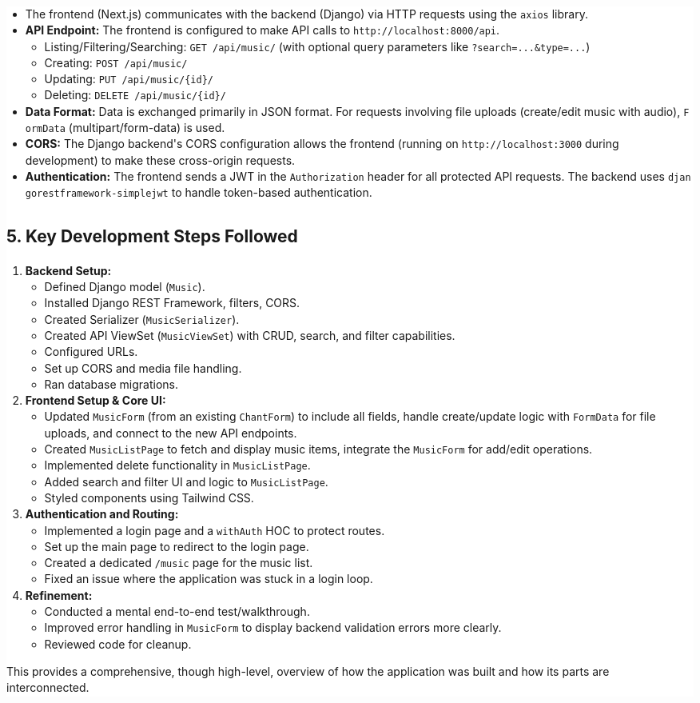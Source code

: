 *   The frontend (Next.js) communicates with the backend (Django) via HTTP requests using the `axios` library.
*   **API Endpoint:** The frontend is configured to make API calls to `http://localhost:8000/api`.
    *   Listing/Filtering/Searching: `GET /api/music/` (with optional query parameters like `?search=...&type=...`)
    *   Creating: `POST /api/music/`
    *   Updating: `PUT /api/music/{id}/`
    *   Deleting: `DELETE /api/music/{id}/`
*   **Data Format:** Data is exchanged primarily in JSON format. For requests involving file uploads (create/edit music with audio), `FormData` (multipart/form-data) is used.
*   **CORS:** The Django backend's CORS configuration allows the frontend (running on `http://localhost:3000` during development) to make these cross-origin requests.
*   **Authentication:** The frontend sends a JWT in the `Authorization` header for all protected API requests. The backend uses `djangorestframework-simplejwt` to handle token-based authentication.

## 5. Key Development Steps Followed

1.  **Backend Setup:**
    *   Defined Django model (`Music`).
    *   Installed Django REST Framework, filters, CORS.
    *   Created Serializer (`MusicSerializer`).
    *   Created API ViewSet (`MusicViewSet`) with CRUD, search, and filter capabilities.
    *   Configured URLs.
    *   Set up CORS and media file handling.
    *   Ran database migrations.
2.  **Frontend Setup & Core UI:**
    *   Updated `MusicForm` (from an existing `ChantForm`) to include all fields, handle create/update logic with `FormData` for file uploads, and connect to the new API endpoints.
    *   Created `MusicListPage` to fetch and display music items, integrate the `MusicForm` for add/edit operations.
    *   Implemented delete functionality in `MusicListPage`.
    *   Added search and filter UI and logic to `MusicListPage`.
    *   Styled components using Tailwind CSS.
3.  **Authentication and Routing:**
    *   Implemented a login page and a `withAuth` HOC to protect routes.
    *   Set up the main page to redirect to the login page.
    *   Created a dedicated `/music` page for the music list.
    *   Fixed an issue where the application was stuck in a login loop.
4.  **Refinement:**
    *   Conducted a mental end-to-end test/walkthrough.
    *   Improved error handling in `MusicForm` to display backend validation errors more clearly.
    *   Reviewed code for cleanup.

This provides a comprehensive, though high-level, overview of how the application was built and how its parts are interconnected.
